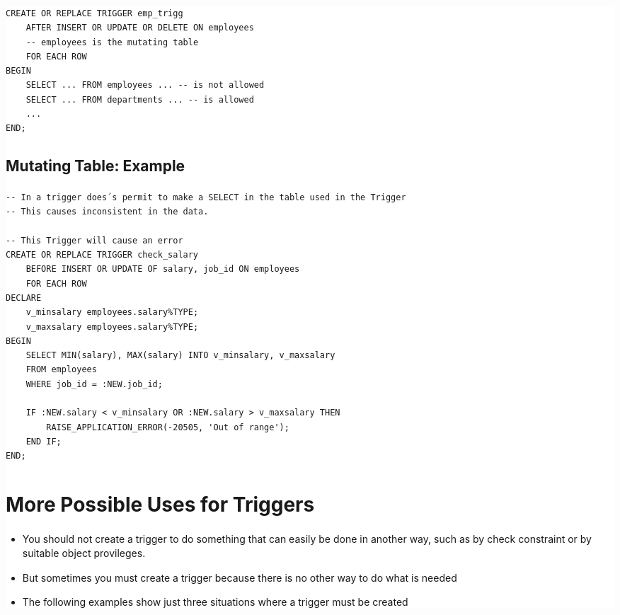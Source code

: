 ```
CREATE OR REPLACE TRIGGER emp_trigg
	AFTER INSERT OR UPDATE OR DELETE ON employees
	-- employees is the mutating table
	FOR EACH ROW
BEGIN
	SELECT ... FROM employees ... -- is not allowed
	SELECT ... FROM departments ... -- is allowed
	...
END;
```

## Mutating Table: Example

```
-- In a trigger does´s permit to make a SELECT in the table used in the Trigger
-- This causes inconsistent in the data.

-- This Trigger will cause an error
CREATE OR REPLACE TRIGGER check_salary
    BEFORE INSERT OR UPDATE OF salary, job_id ON employees
    FOR EACH ROW
DECLARE
    v_minsalary employees.salary%TYPE;
    v_maxsalary employees.salary%TYPE;
BEGIN
    SELECT MIN(salary), MAX(salary) INTO v_minsalary, v_maxsalary
    FROM employees
    WHERE job_id = :NEW.job_id;
    
    IF :NEW.salary < v_minsalary OR :NEW.salary > v_maxsalary THEN
        RAISE_APPLICATION_ERROR(-20505, 'Out of range');
    END IF;
END;
```

# More Possible Uses for Triggers

- You should not create a trigger to do something that can easily be done in another way, such as by check constraint or by suitable object provileges.

- But sometimes you must create a trigger because there is no other way to do what is needed
- The following examples show just three situations where a trigger must be created














